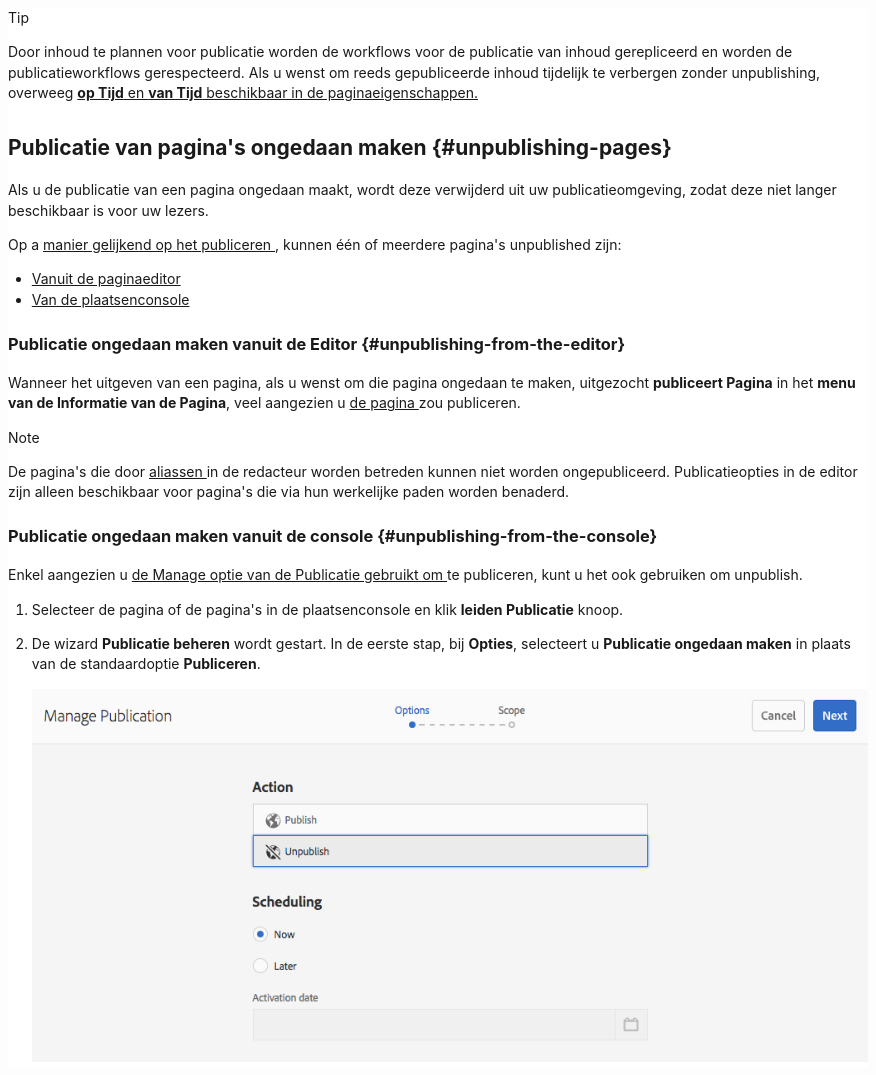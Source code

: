 >[!TIP]
>
>Door inhoud te plannen voor publicatie worden de workflows voor de publicatie van inhoud gerepliceerd en worden de publicatieworkflows gerespecteerd. Als u wenst om reeds gepubliceerde inhoud tijdelijk te verbergen zonder unpublishing, overweeg [**op Tijd** en **van Tijd** beschikbaar in de paginaeigenschappen.](/help/sites-authoring/editing-page-properties.md#on-time)

## Publicatie van pagina&#39;s ongedaan maken {#unpublishing-pages}

Als u de publicatie van een pagina ongedaan maakt, wordt deze verwijderd uit uw publicatieomgeving, zodat deze niet langer beschikbaar is voor uw lezers.

Op a [ manier gelijkend op het publiceren ](/help/sites-authoring/publishing-pages.md#publishing-pages), kunnen één of meerdere pagina&#39;s unpublished zijn:

* [Vanuit de paginaeditor](/help/sites-authoring/publishing-pages.md#unpublishing-from-the-editor)
* [Van de plaatsenconsole](/help/sites-authoring/publishing-pages.md#unpublishing-from-the-console)

### Publicatie ongedaan maken vanuit de Editor {#unpublishing-from-the-editor}

Wanneer het uitgeven van een pagina, als u wenst om die pagina ongedaan te maken, uitgezocht **publiceert Pagina** in het **menu van de Informatie van de Pagina**, veel aangezien u [ de pagina ](/help/sites-authoring/publishing-pages.md#publishing-from-the-editor) zou publiceren.

>[!NOTE]
>
>De pagina&#39;s die door [ aliassen ](/help/sites-authoring/editing-page-properties.md#advanced) in de redacteur worden betreden kunnen niet worden ongepubliceerd. Publicatieopties in de editor zijn alleen beschikbaar voor pagina&#39;s die via hun werkelijke paden worden benaderd.

### Publicatie ongedaan maken vanuit de console {#unpublishing-from-the-console}

Enkel aangezien u [ de Manage optie van de Publicatie gebruikt om ](/help/sites-authoring/publishing-pages.md#manage-publication) te publiceren, kunt u het ook gebruiken om unpublish.

1. Selecteer de pagina of de pagina&#39;s in de plaatsenconsole en klik **leiden Publicatie** knoop.
1. De wizard **Publicatie beheren** wordt gestart. In de eerste stap, bij **Opties**, selecteert u **Publicatie ongedaan maken** in plaats van de standaardoptie **Publiceren**.

   ![ chlimage_1-5 ](assets/chlimage_1-5.png)
